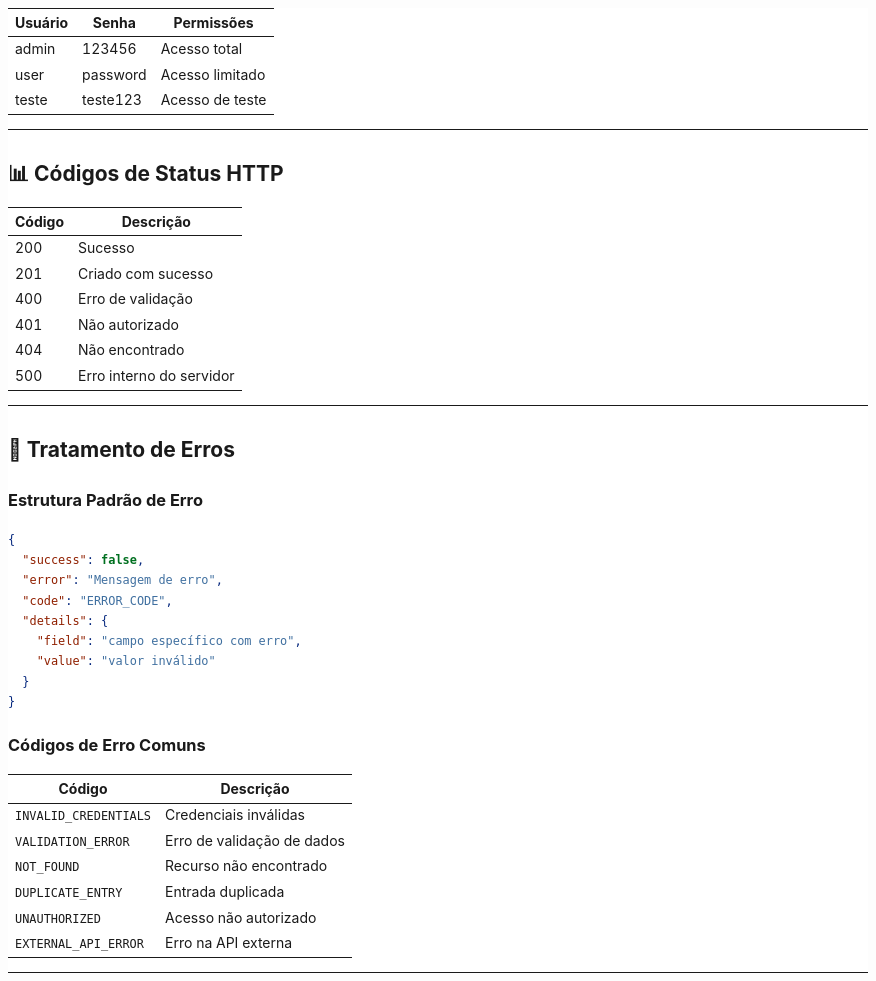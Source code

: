 | Usuário | Senha | Permissões |
|---------|-------|------------|
| admin | 123456 | Acesso total |
| user | password | Acesso limitado |
| teste | teste123 | Acesso de teste |

---

## 📊 Códigos de Status HTTP

| Código | Descrição |
|--------|-----------|
| 200 | Sucesso |
| 201 | Criado com sucesso |
| 400 | Erro de validação |
| 401 | Não autorizado |
| 404 | Não encontrado |
| 500 | Erro interno do servidor |

---

## 🚨 Tratamento de Erros

### Estrutura Padrão de Erro
```json
{
  "success": false,
  "error": "Mensagem de erro",
  "code": "ERROR_CODE",
  "details": {
    "field": "campo específico com erro",
    "value": "valor inválido"
  }
}
```

### Códigos de Erro Comuns

| Código | Descrição |
|--------|-----------|
| `INVALID_CREDENTIALS` | Credenciais inválidas |
| `VALIDATION_ERROR` | Erro de validação de dados |
| `NOT_FOUND` | Recurso não encontrado |
| `DUPLICATE_ENTRY` | Entrada duplicada |
| `UNAUTHORIZED` | Acesso não autorizado |
| `EXTERNAL_API_ERROR` | Erro na API externa |

---